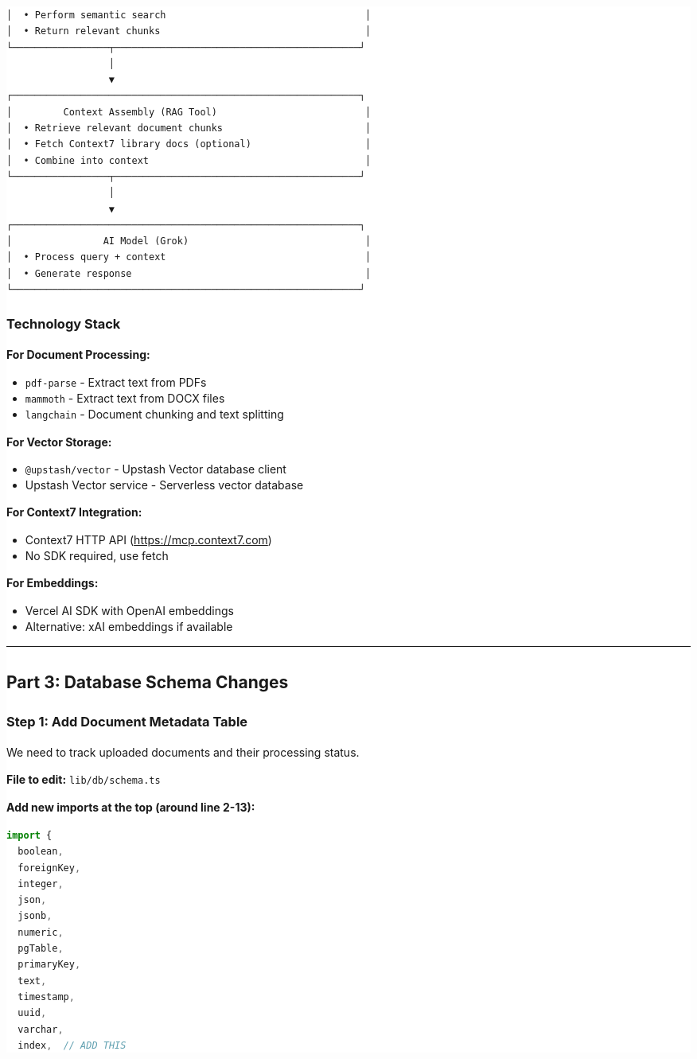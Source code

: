 ```
│  • Perform semantic search                                   │
│  • Return relevant chunks                                    │
└─────────────────┬───────────────────────────────────────────┘
                  │
                  ▼
┌─────────────────────────────────────────────────────────────┐
│         Context Assembly (RAG Tool)                          │
│  • Retrieve relevant document chunks                         │
│  • Fetch Context7 library docs (optional)                    │
│  • Combine into context                                      │
└─────────────────┬───────────────────────────────────────────┘
                  │
                  ▼
┌─────────────────────────────────────────────────────────────┐
│                AI Model (Grok)                               │
│  • Process query + context                                   │
│  • Generate response                                         │
└─────────────────────────────────────────────────────────────┘
```

### Technology Stack

**For Document Processing:**
- `pdf-parse` - Extract text from PDFs
- `mammoth` - Extract text from DOCX files
- `langchain` - Document chunking and text splitting

**For Vector Storage:**
- `@upstash/vector` - Upstash Vector database client
- Upstash Vector service - Serverless vector database

**For Context7 Integration:**
- Context7 HTTP API (https://mcp.context7.com)
- No SDK required, use fetch

**For Embeddings:**
- Vercel AI SDK with OpenAI embeddings
- Alternative: xAI embeddings if available

---

## Part 3: Database Schema Changes

### Step 1: Add Document Metadata Table

We need to track uploaded documents and their processing status.

**File to edit:** `lib/db/schema.ts`

**Add new imports at the top (around line 2-13):**

```typescript
import {
  boolean,
  foreignKey,
  integer,
  json,
  jsonb,
  numeric,
  pgTable,
  primaryKey,
  text,
  timestamp,
  uuid,
  varchar,
  index,  // ADD THIS
```